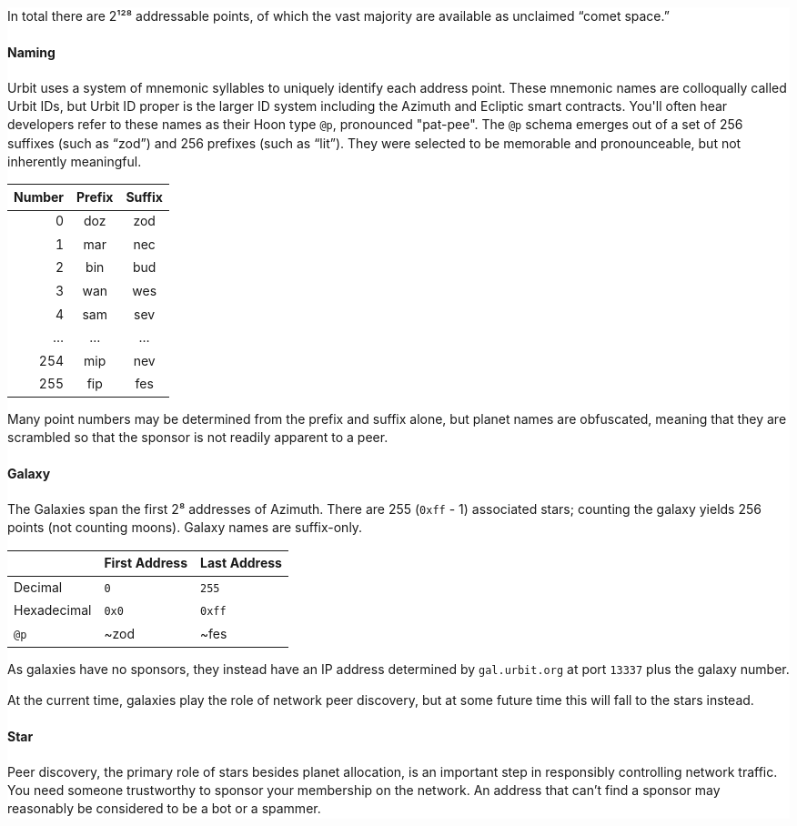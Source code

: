 In total there are 2¹²⁸ addressable points, of which the vast majority are available as unclaimed “comet space.”

#### Naming

Urbit uses a system of mnemonic syllables to uniquely identify each address point. These mnemonic names are colloqually called Urbit IDs, but Urbit ID proper is the larger ID system including the Azimuth and Ecliptic smart contracts. You'll often hear developers refer to these names as their Hoon type `@p`, pronounced "pat-pee". The `@p` schema emerges out of a set of 256 suffixes (such as “zod”) and 256 prefixes (such as “lit”). They were selected to be memorable and pronounceable, but not inherently meaningful.

| Number | Prefix | Suffix |
| -----: | :----: | :----: |
| 0    | doz | zod |
| 1    | mar | nec |
| 2    | bin | bud |
| 3    | wan | wes |
| 4    | sam | sev |
| …    | …   | …   |
| 254  | mip | nev |
| 255  | fip | fes | 

Many point numbers may be determined from the prefix and suffix alone, but planet names are obfuscated, meaning that they are scrambled so that the sponsor is not readily apparent to a peer.

#### Galaxy

The Galaxies span the first 2⁸ addresses of Azimuth. There are 255 (`0xff` - 1) associated stars; counting the galaxy yields 256 points (not counting moons). Galaxy names are suffix-only.

|              | First Address | Last Address |
| ------------ | ------------- | ------------ |
|  Decimal     | `0`           | `255`        |
|  Hexadecimal | `0x0`         | `0xff`       |
|  `@p`        | ~zod          | ~fes         |

As galaxies have no sponsors, they instead have an IP address determined by `gal.urbit.org` at port `13337` plus the galaxy number.

At the current time, galaxies play the role of network peer discovery, but at some future time this will fall to the stars instead.

#### Star

Peer discovery, the primary role of stars besides planet allocation, is an important step in responsibly controlling network traffic. You need someone trustworthy to sponsor your membership on the network. An address that can’t find a sponsor may reasonably be considered to be a bot or a spammer.
